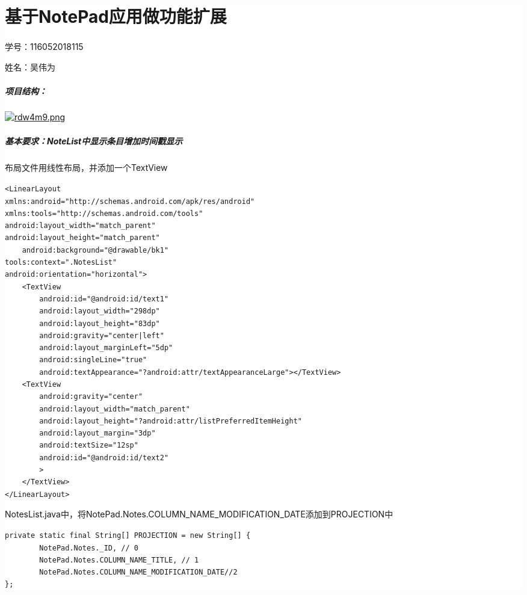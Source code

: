 # 基于NotePad应用做功能扩展 

学号：116052018115

姓名：吴伟为

##### 项目结构：

[![rdw4m9.png](https://s3.ax1x.com/2020/12/21/rdw4m9.png)](https://imgchr.com/i/rdw4m9)



##### 基本要求：NoteList中显示条目增加时间戳显示

布局文件用线性布局，并添加一个TextView

```
<LinearLayout
xmlns:android="http://schemas.android.com/apk/res/android"
xmlns:tools="http://schemas.android.com/tools"
android:layout_width="match_parent"
android:layout_height="match_parent"
    android:background="@drawable/bk1"
tools:context=".NotesList"
android:orientation="horizontal">
    <TextView
        android:id="@android:id/text1"
        android:layout_width="298dp"
        android:layout_height="83dp"
        android:gravity="center|left"
        android:layout_marginLeft="5dp"
        android:singleLine="true"
        android:textAppearance="?android:attr/textAppearanceLarge"></TextView>
    <TextView
        android:gravity="center"
        android:layout_width="match_parent"
        android:layout_height="?android:attr/listPreferredItemHeight"
        android:layout_margin="3dp"
        android:textSize="12sp"
        android:id="@android:id/text2"
        >
    </TextView>
</LinearLayout>
```

NotesList.java中，将NotePad.Notes.COLUMN_NAME_MODIFICATION_DATE添加到PROJECTION中

```
private static final String[] PROJECTION = new String[] {
        NotePad.Notes._ID, // 0
        NotePad.Notes.COLUMN_NAME_TITLE, // 1
        NotePad.Notes.COLUMN_NAME_MODIFICATION_DATE//2
};
```
